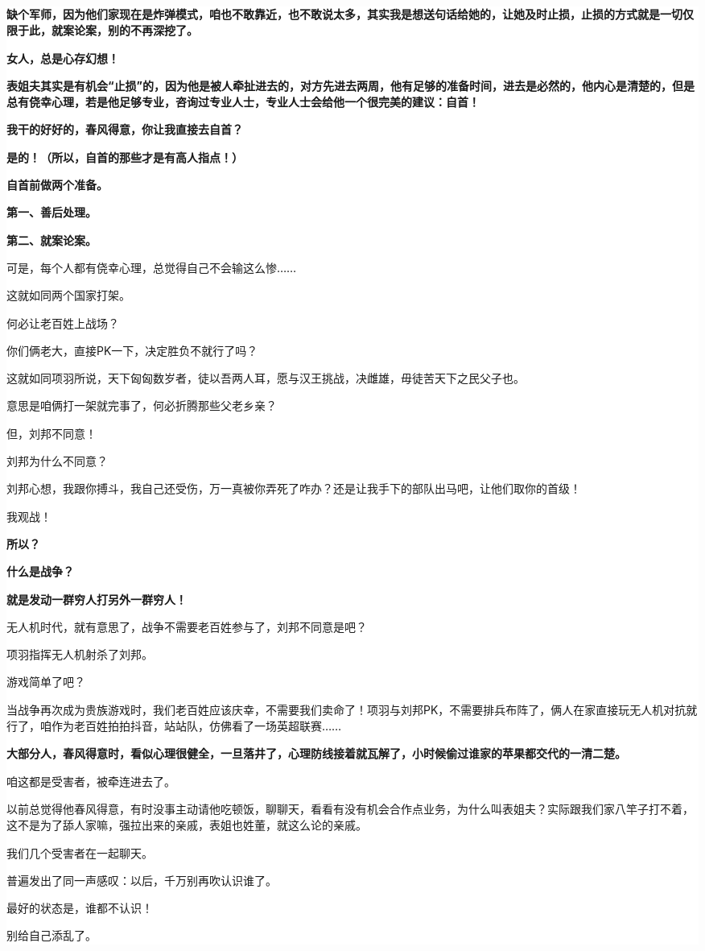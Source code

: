 **缺个军师，因为他们家现在是炸弹模式，咱也不敢靠近，也不敢说太多，其实我是想送句话给她的，让她及时止损，止损的方式就是一切仅限于此，就案论案，别的不再深挖了。**

**女人，总是心存幻想！**

**表姐夫其实是有机会“止损”的，因为他是被人牵扯进去的，对方先进去两周，他有足够的准备时间，进去是必然的，他内心是清楚的，但是总有侥幸心理，若是他足够专业，咨询过专业人士，专业人士会给他一个很完美的建议：自首！**

**我干的好好的，春风得意，你让我直接去自首？**

**是的！（所以，自首的那些才是有高人指点！）**

**自首前做两个准备。**

**第一、善后处理。**

**第二、就案论案。**

可是，每个人都有侥幸心理，总觉得自己不会输这么惨……

这就如同两个国家打架。

何必让老百姓上战场？

你们俩老大，直接PK一下，决定胜负不就行了吗？

这就如同项羽所说，天下匈匈数岁者，徒以吾两人耳，愿与汉王挑战，决雌雄，毋徒苦天下之民父子也。

意思是咱俩打一架就完事了，何必折腾那些父老乡亲？

但，刘邦不同意！

刘邦为什么不同意？

刘邦心想，我跟你搏斗，我自己还受伤，万一真被你弄死了咋办？还是让我手下的部队出马吧，让他们取你的首级！

我观战！

**所以？**

**什么是战争？**

**就是发动一群穷人打另外一群穷人！**

无人机时代，就有意思了，战争不需要老百姓参与了，刘邦不同意是吧？

项羽指挥无人机射杀了刘邦。

游戏简单了吧？

当战争再次成为贵族游戏时，我们老百姓应该庆幸，不需要我们卖命了！项羽与刘邦PK，不需要排兵布阵了，俩人在家直接玩无人机对抗就行了，咱作为老百姓拍拍抖音，站站队，仿佛看了一场英超联赛……

**大部分人，春风得意时，看似心理很健全，一旦落井了，心理防线接着就瓦解了，小时候偷过谁家的苹果都交代的一清二楚。**

咱这都是受害者，被牵连进去了。

以前总觉得他春风得意，有时没事主动请他吃顿饭，聊聊天，看看有没有机会合作点业务，为什么叫表姐夫？实际跟我们家八竿子打不着，这不是为了舔人家嘛，强拉出来的亲戚，表姐也姓董，就这么论的亲戚。

我们几个受害者在一起聊天。

普遍发出了同一声感叹：以后，千万别再吹认识谁了。

最好的状态是，谁都不认识！

别给自己添乱了。

